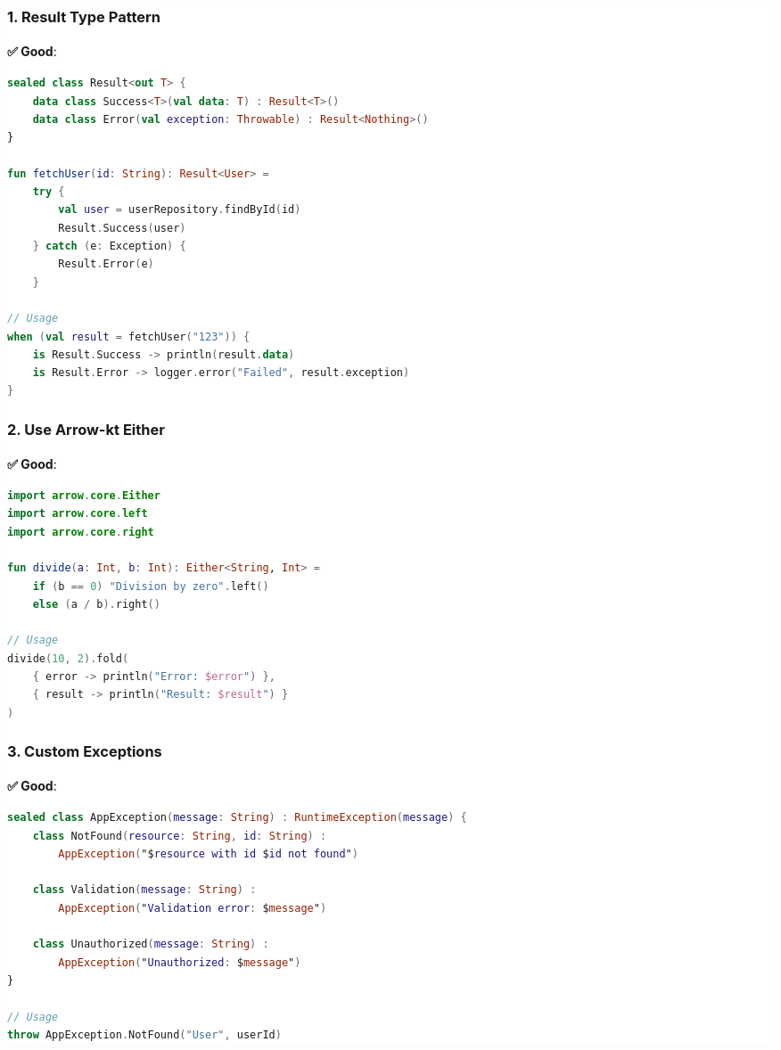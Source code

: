 ### 1. Result Type Pattern

**✅ Good**:
```kotlin
sealed class Result<out T> {
    data class Success<T>(val data: T) : Result<T>()
    data class Error(val exception: Throwable) : Result<Nothing>()
}

fun fetchUser(id: String): Result<User> =
    try {
        val user = userRepository.findById(id)
        Result.Success(user)
    } catch (e: Exception) {
        Result.Error(e)
    }

// Usage
when (val result = fetchUser("123")) {
    is Result.Success -> println(result.data)
    is Result.Error -> logger.error("Failed", result.exception)
}
```

### 2. Use Arrow-kt Either

**✅ Good**:
```kotlin
import arrow.core.Either
import arrow.core.left
import arrow.core.right

fun divide(a: Int, b: Int): Either<String, Int> =
    if (b == 0) "Division by zero".left()
    else (a / b).right()

// Usage
divide(10, 2).fold(
    { error -> println("Error: $error") },
    { result -> println("Result: $result") }
)
```

### 3. Custom Exceptions

**✅ Good**:
```kotlin
sealed class AppException(message: String) : RuntimeException(message) {
    class NotFound(resource: String, id: String) : 
        AppException("$resource with id $id not found")
    
    class Validation(message: String) : 
        AppException("Validation error: $message")
    
    class Unauthorized(message: String) : 
        AppException("Unauthorized: $message")
}

// Usage
throw AppException.NotFound("User", userId)
```
